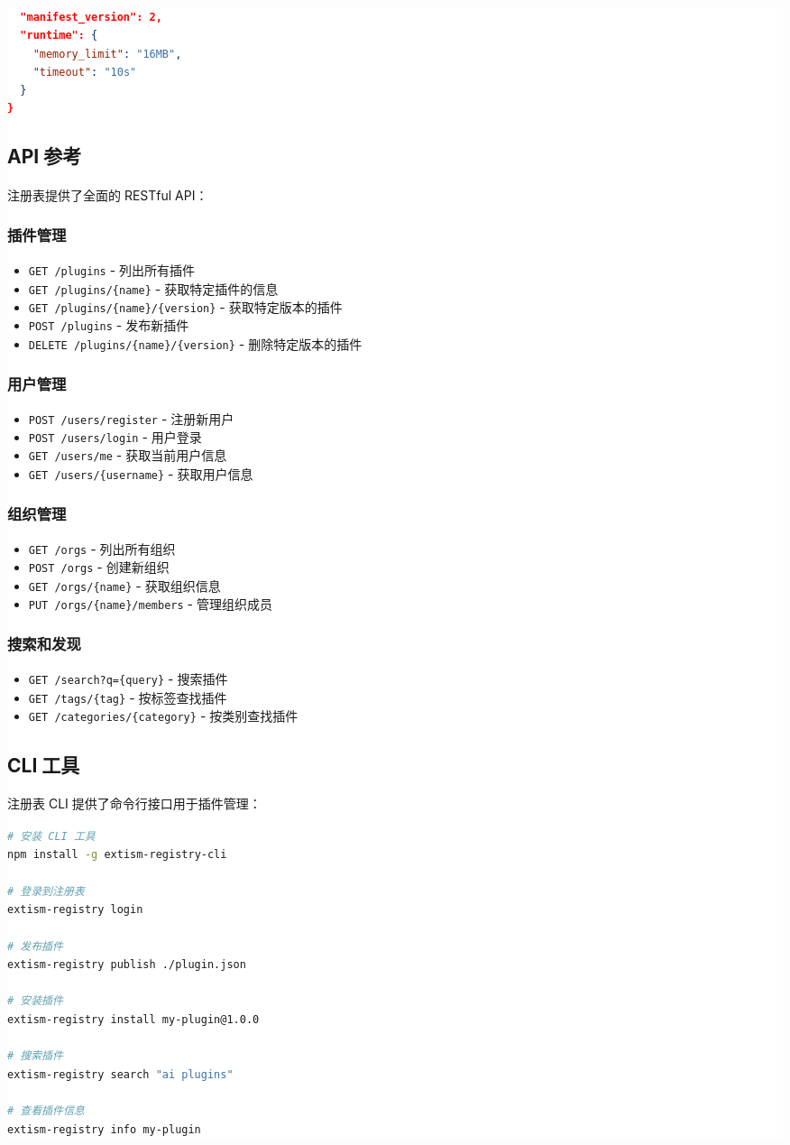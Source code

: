 ```json
  "manifest_version": 2,
  "runtime": {
    "memory_limit": "16MB",
    "timeout": "10s"
  }
}
```

## API 参考

注册表提供了全面的 RESTful API：

### 插件管理

- `GET /plugins` - 列出所有插件
- `GET /plugins/{name}` - 获取特定插件的信息
- `GET /plugins/{name}/{version}` - 获取特定版本的插件
- `POST /plugins` - 发布新插件
- `DELETE /plugins/{name}/{version}` - 删除特定版本的插件

### 用户管理

- `POST /users/register` - 注册新用户
- `POST /users/login` - 用户登录
- `GET /users/me` - 获取当前用户信息
- `GET /users/{username}` - 获取用户信息

### 组织管理

- `GET /orgs` - 列出所有组织
- `POST /orgs` - 创建新组织
- `GET /orgs/{name}` - 获取组织信息
- `PUT /orgs/{name}/members` - 管理组织成员

### 搜索和发现

- `GET /search?q={query}` - 搜索插件
- `GET /tags/{tag}` - 按标签查找插件
- `GET /categories/{category}` - 按类别查找插件

## CLI 工具

注册表 CLI 提供了命令行接口用于插件管理：

```bash
# 安装 CLI 工具
npm install -g extism-registry-cli

# 登录到注册表
extism-registry login

# 发布插件
extism-registry publish ./plugin.json

# 安装插件
extism-registry install my-plugin@1.0.0

# 搜索插件
extism-registry search "ai plugins"

# 查看插件信息
extism-registry info my-plugin
```
